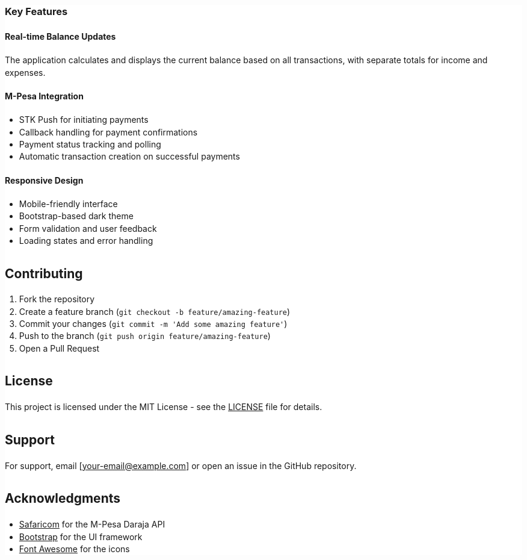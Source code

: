 ### Key Features

#### Real-time Balance Updates
The application calculates and displays the current balance based on all transactions, with separate totals for income and expenses.

#### M-Pesa Integration
- STK Push for initiating payments
- Callback handling for payment confirmations
- Payment status tracking and polling
- Automatic transaction creation on successful payments

#### Responsive Design
- Mobile-friendly interface
- Bootstrap-based dark theme
- Form validation and user feedback
- Loading states and error handling

## Contributing

1. Fork the repository
2. Create a feature branch (`git checkout -b feature/amazing-feature`)
3. Commit your changes (`git commit -m 'Add some amazing feature'`)
4. Push to the branch (`git push origin feature/amazing-feature`)
5. Open a Pull Request

## License

This project is licensed under the MIT License - see the [LICENSE](LICENSE) file for details.

## Support

For support, email [your-email@example.com] or open an issue in the GitHub repository.

## Acknowledgments

- [Safaricom](https://safaricom.co.ke) for the M-Pesa Daraja API
- [Bootstrap](https://getbootstrap.com) for the UI framework
- [Font Awesome](https://fontawesome.com) for the icons